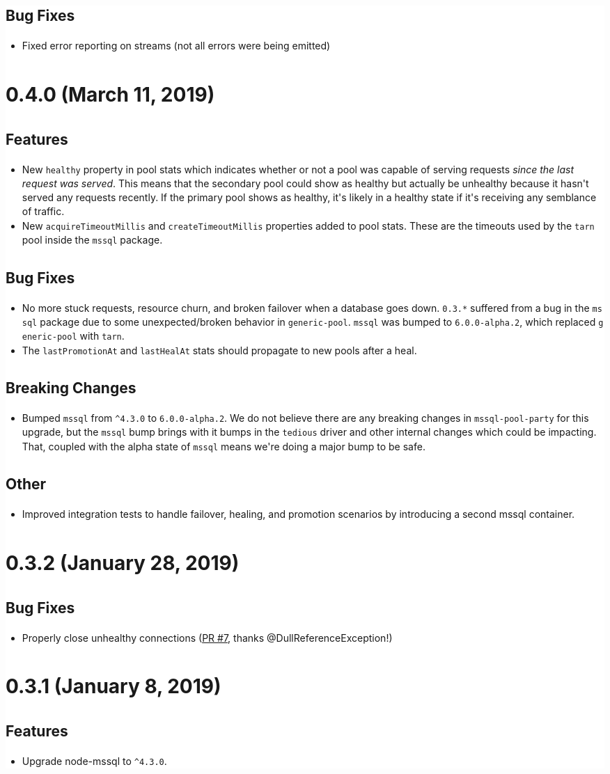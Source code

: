 ## Bug Fixes

- Fixed error reporting on streams (not all errors were being emitted)

# 0.4.0 (March 11, 2019)

## Features

- New `healthy` property in pool stats which indicates whether or not a pool was capable of serving requests _since the last request was served_. This means that the secondary pool could show as healthy but actually be unhealthy because it hasn't served any requests recently. If the primary pool shows as healthy, it's likely in a healthy state if it's receiving any semblance of traffic.
- New `acquireTimeoutMillis` and `createTimeoutMillis` properties added to pool stats. These are the timeouts used by the `tarn` pool inside the `mssql` package.

## Bug Fixes

- No more stuck requests, resource churn, and broken failover when a database goes down. `0.3.*` suffered from a bug in the `mssql` package due to some unexpected/broken behavior in `generic-pool`. `mssql` was bumped to `6.0.0-alpha.2`, which replaced `generic-pool` with `tarn`.
- The `lastPromotionAt` and `lastHealAt` stats should propagate to new pools after a heal.

## Breaking Changes

- Bumped `mssql` from `^4.3.0` to `6.0.0-alpha.2`. We do not believe there are any breaking changes in `mssql-pool-party` for this upgrade, but the `mssql` bump brings with it bumps in the `tedious` driver and other internal changes which could be impacting. That, coupled with the alpha state of `mssql` means we're doing a major bump to be safe.

## Other

- Improved integration tests to handle failover, healing, and promotion scenarios by introducing a second mssql container.

# 0.3.2 (January 28, 2019)

## Bug Fixes

- Properly close unhealthy connections ([PR #7](https://github.com/godaddy/mssql-pool-party/pull/7), thanks @DullReferenceException!)

# 0.3.1 (January 8, 2019)

## Features

- Upgrade node-mssql to `^4.3.0`.
